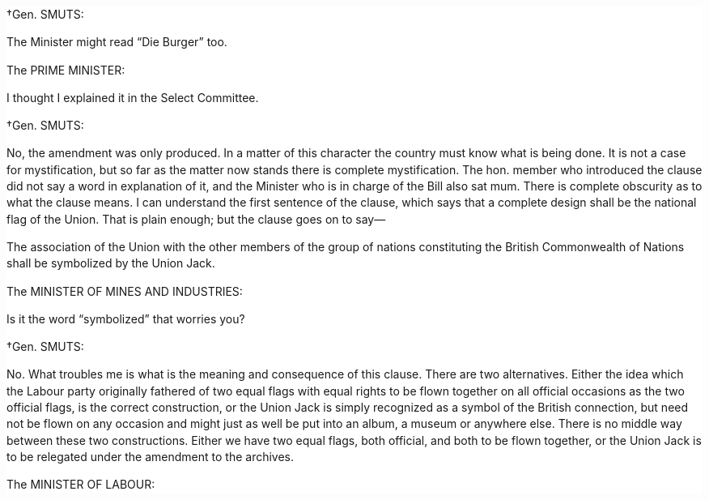 </speech>

<speech by="#smuts">

<from>&#x2020;Gen. <person refersTo="hansard_za">SMUTS</person>:</from>

<p>The Minister might read &#x201C;Die Burger&#x201D; too.</p>

</speech>

<speech by="#prime_minister">

<from>The <person refersTo="hansard_za">PRIME MINISTER</person>:</from>

<p>I thought I explained it in the Select Committee.</p>

</speech>

<speech by="#smuts">

<from>&#x2020;Gen. <person refersTo="hansard_za">SMUTS</person>:</from>

<p>No, the amendment was only produced. In a matter of this character the country must know what is being done. It is not a case for mystification, but so far as the matter now stands there is complete mystification. The hon. member who introduced the clause did not say a word in explanation of it, and the Minister who is in charge of the Bill also sat mum. There is complete obscurity as to what the clause means. I can understand the first sentence of the clause, which says that a complete design shall be the <span class="col_5501-5502" refersTo="page_1411"/>national flag of the Union. That is plain enough; but the clause goes on to say&#x2014;</p>

<block name="quote">The association of the Union with the other members of the group of nations constituting the British Commonwealth of Nations shall be symbolized by the Union Jack.</block>

</speech>

<speech by="#minister_of_mines_and_industries">

<from>The <person refersTo="hansard_za">MINISTER OF MINES AND INDUSTRIES</person>:</from>

<p>Is it the word &#x201C;symbolized&#x201D; that worries you?</p>

</speech>

<speech by="#smuts">

<from>&#x2020;Gen. <person refersTo="hansard_za">SMUTS</person>:</from>

<p>No. What troubles me is what is the meaning and consequence of this clause. There are two alternatives. Either the idea which the Labour party originally fathered of two equal flags with equal rights to be flown together on all official occasions as the two official flags, is the correct construction, or the Union Jack is simply recognized as a symbol of the British connection, but need not be flown on any occasion and might just as well be put into an album, a museum or anywhere else. There is no middle way between these two constructions. Either we have two equal flags, both official, and both to be flown together, or the Union Jack is to be relegated under the amendment to the archives.</p>

</speech>

<speech by="#minister_of_labour">

<from>The <person refersTo="hansard_za">MINISTER OF LABOUR</person>:</from>
